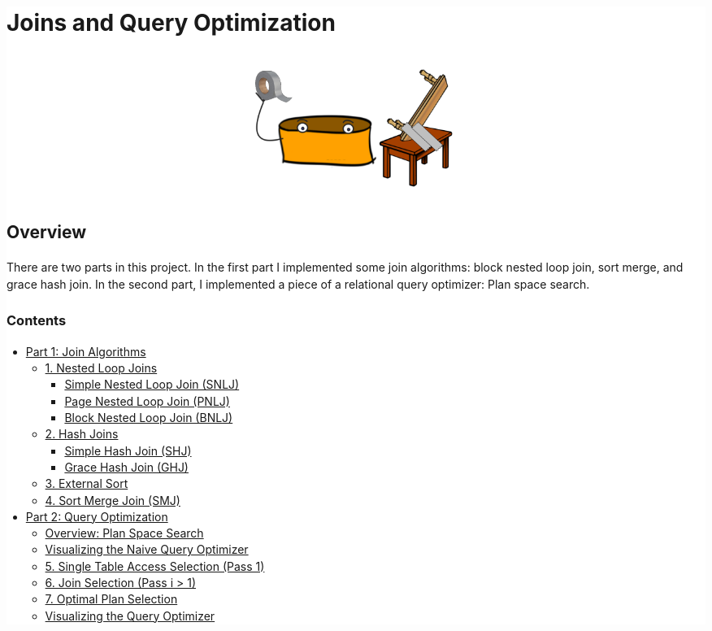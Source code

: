 # Joins and Query Optimization
<p align="center">
<img src="../../../../../../../../images/datatape.png" width=260>

## Overview
There are two parts in this project. In the first part I implemented some join algorithms: block nested loop join, sort merge, and grace hash join. In the second part, I implemented a piece of a relational query optimizer: Plan space search.

### Contents
- [Part 1: Join Algorithms](https://github.com/JC01111/Database-Management-System/tree/main/src/main/java/edu/berkeley/cs186/database/query#part-1-join-algorithms)
    - [1. Nested Loop Joins](https://github.com/JC01111/Database-Management-System/tree/main/src/main/java/edu/berkeley/cs186/database/query#1-nested-loop-joins)
        - [Simple Nested Loop Join \(SNLJ\)](https://github.com/JC01111/Database-Management-System/tree/main/src/main/java/edu/berkeley/cs186/database/query#simple-nested-loop-join-snlj)
        - [Page Nested Loop Join \(PNLJ\)](https://github.com/JC01111/Database-Management-System/tree/main/src/main/java/edu/berkeley/cs186/database/query#page-nested-loop-join-pnlj)
        - [Block Nested Loop Join \(BNLJ\)](https://github.com/JC01111/Database-Management-System/tree/main/src/main/java/edu/berkeley/cs186/database/query#block-nested-loop-join-bnlj)
    - [2. Hash Joins](https://github.com/JC01111/Database-Management-System/tree/main/src/main/java/edu/berkeley/cs186/database/query#2-hash-joins)
        - [Simple Hash Join \(SHJ\)](https://github.com/JC01111/Database-Management-System/tree/main/src/main/java/edu/berkeley/cs186/database/query#simple-hash-join-shj)
        - [Grace Hash Join \(GHJ\)](https://github.com/JC01111/Database-Management-System/tree/main/src/main/java/edu/berkeley/cs186/database/query#grace-hash-join-ghj)
    - [3. External Sort](https://github.com/JC01111/Database-Management-System/tree/main/src/main/java/edu/berkeley/cs186/database/query#3-external-sort)
    - [4. Sort Merge Join (SMJ)](https://github.com/JC01111/Database-Management-System/tree/main/src/main/java/edu/berkeley/cs186/database/query#4-sort-merge-join)
- [Part 2: Query Optimization](https://github.com/JC01111/Database-Management-System/tree/main/src/main/java/edu/berkeley/cs186/database/query#part-2-query-optimization)
    - [Overview: Plan Space Search](https://github.com/JC01111/Database-Management-System/tree/main/src/main/java/edu/berkeley/cs186/database/query#overview-plan-space-search)
    - [Visualizing the Naive Query Optimizer](https://github.com/JC01111/Database-Management-System/tree/main/src/main/java/edu/berkeley/cs186/database/query#visualizing-the-naive-query-optimizer)
    - [5. Single Table Access Selection (Pass 1)](https://github.com/JC01111/Database-Management-System/tree/main/src/main/java/edu/berkeley/cs186/database/query#5-single-table-access-selection-pass-1)
    - [6. Join Selection (Pass i > 1)](https://github.com/JC01111/Database-Management-System/tree/main/src/main/java/edu/berkeley/cs186/database/query#6-join-selection-pass-i--1)
    - [7. Optimal Plan Selection](https://github.com/JC01111/Database-Management-System/tree/main/src/main/java/edu/berkeley/cs186/database/query#7-optimal-plan-selection)
    - [Visualizing the Query Optimizer](https://github.com/JC01111/Database-Management-System/tree/main/src/main/java/edu/berkeley/cs186/database/query#visualizing-the-query-optimizer)
